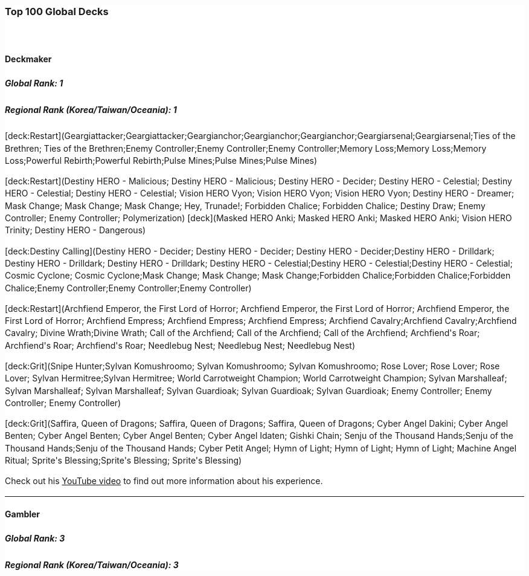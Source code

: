 ### Top 100 Global Decks

<br>

#### **Deckmaker**
##### Global Rank: 1
##### Regional Rank (Korea/Taiwan/Oceania): 1

[deck:Restart](Geargiattacker;Geargiattacker;Geargianchor;Geargianchor;Geargianchor;Geargiarsenal;Geargiarsenal;Ties of the Brethren; Ties of the Brethren;Enemy Controller;Enemy Controller;Enemy Controller;Memory Loss;Memory Loss;Memory Loss;Powerful Rebirth;Powerful Rebirth;Pulse Mines;Pulse Mines;Pulse Mines)


[deck:Restart](Destiny HERO - Malicious; Destiny HERO - Malicious; Destiny HERO - Decider; Destiny HERO - Celestial; Destiny HERO - Celestial; Destiny HERO - Celestial; Vision HERO Vyon; Vision HERO Vyon; Vision HERO Vyon; Destiny HERO - Dreamer; Mask Change; Mask Change; Mask Change; Hey, Trunade!; Forbidden Chalice; Forbidden Chalice; Destiny Draw; Enemy Controller; Enemy Controller; Polymerization)
[deck](Masked HERO Anki; Masked HERO Anki; Masked HERO Anki; Vision HERO Trinity; Destiny HERO - Dangerous)

[deck:Destiny Calling](Destiny HERO - Decider; Destiny HERO - Decider; Destiny HERO - Decider;Destiny HERO - Drilldark; Destiny HERO - Drilldark; Destiny HERO - Drilldark; Destiny HERO - Celestial;Destiny HERO - Celestial;Destiny HERO - Celestial; Cosmic Cyclone; Cosmic Cyclone;Mask Change; Mask Change; Mask Change;Forbidden Chalice;Forbidden Chalice;Forbidden Chalice;Enemy Controller;Enemy Controller;Enemy Controller)

[deck:Restart](Archfiend Emperor, the First Lord of Horror; Archfiend Emperor, the First Lord of Horror; Archfiend Emperor, the First Lord of Horror; Archfiend Empress; Archfiend Empress; Archfiend Empress; Archfiend Cavalry;Archfiend Cavalry;Archfiend Cavalry; Divine Wrath;Divine Wrath; Call of the Archfiend; Call of the Archfiend; Call of the Archfiend; Archfiend's Roar; Archfiend's Roar; Archfiend's Roar; Needlebug Nest; Needlebug Nest; Needlebug Nest)

[deck:Grit](Snipe Hunter;Sylvan Komushroomo; Sylvan Komushroomo; Sylvan Komushroomo; Rose Lover; Rose Lover; Rose Lover; Sylvan Hermitree;Sylvan Hermitree; World Carrotweight Champion; World Carrotweight Champion; Sylvan Marshalleaf; Sylvan Marshalleaf; Sylvan Marshalleaf; Sylvan Guardioak; Sylvan Guardioak; Sylvan Guardioak; Enemy Controller; Enemy Controller; Enemy Controller)

[deck:Grit](Saffira, Queen of Dragons; Saffira, Queen of Dragons; Saffira, Queen of Dragons; Cyber Angel Dakini; Cyber Angel Benten; Cyber Angel Benten; Cyber Angel Benten; Cyber Angel Idaten; Gishki Chain; Senju of the Thousand Hands;Senju of the Thousand Hands;Senju of the Thousand Hands; Cyber Petit Angel;  Hymn of Light; Hymn of Light; Hymn of Light; Machine Angel Ritual; Sprite's Blessing;Sprite's Blessing; Sprite's Blessing)

Check out his [YouTube video](https://youtu.be/R9RQRlFGlas) to find out more information about his experience.

---

#### **Gambler**
##### Global Rank: 3
##### Regional Rank (Korea/Taiwan/Oceania): 3
